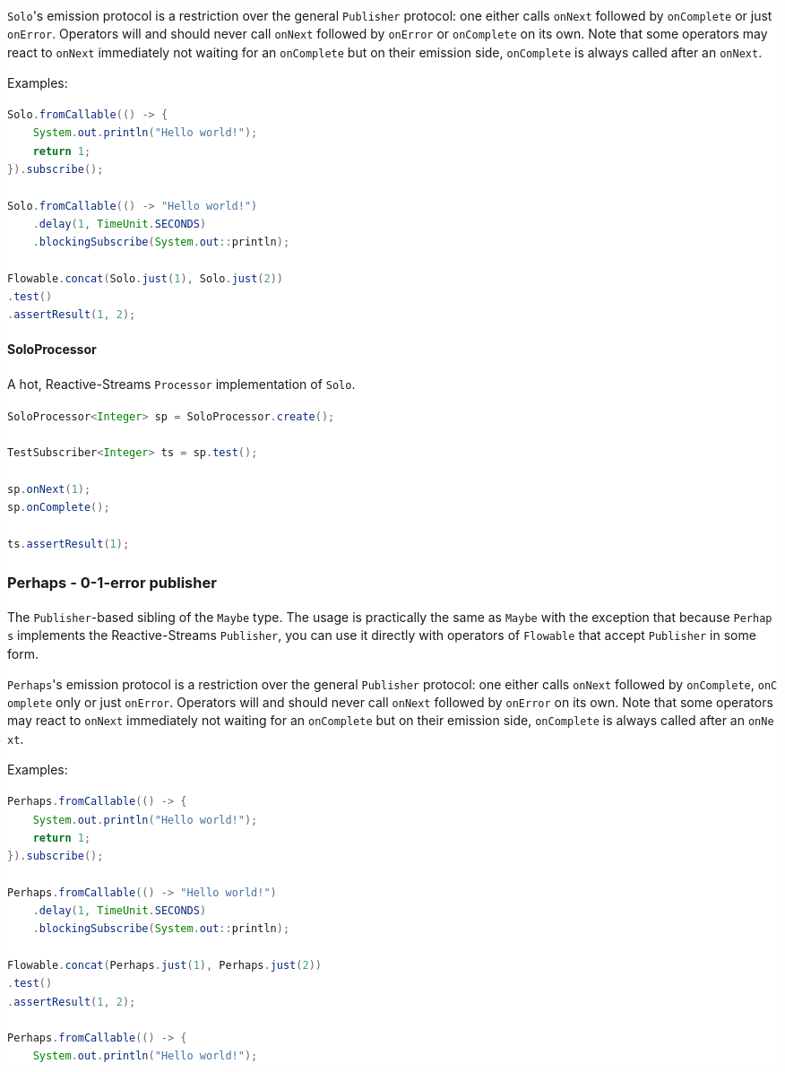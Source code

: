 `Solo`'s emission protocol is a restriction over the general `Publisher` protocol: one either calls `onNext` followed by `onComplete` or just `onError`. Operators will and should never call `onNext` followed by `onError` or `onComplete` on its own. Note that some operators may react to `onNext` immediately not waiting for an `onComplete` but on their emission side, `onComplete` is always called after an `onNext`.

Examples:

```java
Solo.fromCallable(() -> {
    System.out.println("Hello world!");
    return 1;
}).subscribe();

Solo.fromCallable(() -> "Hello world!")
    .delay(1, TimeUnit.SECONDS)
    .blockingSubscribe(System.out::println);

Flowable.concat(Solo.just(1), Solo.just(2))
.test()
.assertResult(1, 2);
```

#### SoloProcessor

A hot, Reactive-Streams `Processor` implementation of `Solo`.

```java
SoloProcessor<Integer> sp = SoloProcessor.create();

TestSubscriber<Integer> ts = sp.test();

sp.onNext(1);
sp.onComplete();

ts.assertResult(1);
```

### Perhaps - 0-1-error publisher

The `Publisher`-based sibling of the `Maybe` type. The usage is practically the same as `Maybe` with the exception that because `Perhaps` implements the Reactive-Streams `Publisher`, you can use it directly with operators of `Flowable` that accept `Publisher` in some form.

`Perhaps`'s emission protocol is a restriction over the general `Publisher` protocol: one either calls `onNext` followed by `onComplete`, `onComplete` only or just `onError`. Operators will and should never call `onNext` followed by `onError` on its own. Note that some operators may react to `onNext` immediately not waiting for an `onComplete` but on their emission side, `onComplete` is always called after an `onNext`.

Examples:

```java
Perhaps.fromCallable(() -> {
    System.out.println("Hello world!");
    return 1;
}).subscribe();

Perhaps.fromCallable(() -> "Hello world!")
    .delay(1, TimeUnit.SECONDS)
    .blockingSubscribe(System.out::println);

Flowable.concat(Perhaps.just(1), Perhaps.just(2))
.test()
.assertResult(1, 2);

Perhaps.fromCallable(() -> {
    System.out.println("Hello world!");
```